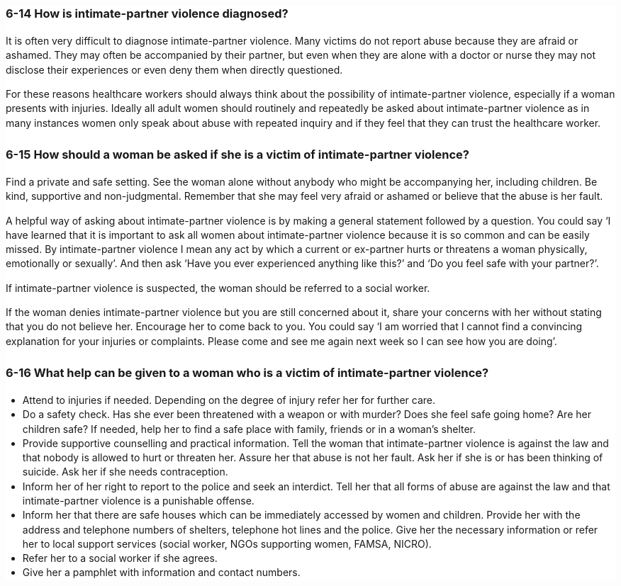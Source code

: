 ### 6-14 How is intimate-partner violence diagnosed?

It is often very difficult to diagnose intimate-partner violence. Many victims do not report abuse because they are afraid or ashamed. They may often be accompanied by their partner, but even when they are alone with a doctor or nurse they may not disclose their experiences or even deny them when directly questioned. 

For these reasons healthcare workers should always think about the possibility of intimate-partner violence, especially if a woman presents with injuries. Ideally all adult women should routinely and repeatedly be asked about intimate-partner violence as in many instances women only speak about abuse with repeated inquiry and if they feel that they can trust the healthcare worker.

### 6-15 How should a woman be asked if she is a victim of intimate-partner violence?

Find a private and safe setting. See the woman alone without anybody who might be accompanying her, including children. Be kind, supportive and non-judgmental. Remember that she may feel very afraid or ashamed or believe that the abuse is her fault.

A helpful way of asking about intimate-partner violence is by making a general statement followed by a question. You could say ‘I have learned that it is important to ask all women about intimate-partner violence because it is so common and can be easily missed. By intimate-partner violence I mean any act by which a current or ex-partner hurts or threatens a woman physically, emotionally or sexually’. And then ask ‘Have you ever experienced anything like this?’ and ‘Do you feel safe with your partner?’.

If intimate-partner violence is suspected, the woman should be referred to a social worker.

If the woman denies intimate-partner violence but you are still concerned about it, share your concerns with her without stating that you do not believe her. Encourage her to come back to you. You could say ‘I am worried that I cannot find a convincing explanation for your injuries or complaints. Please come and see me again next week so I can see how you are doing’.

### 6-16 What help can be given to a woman who is a victim of intimate-partner violence?

*	Attend to injuries if needed. Depending on the degree of injury refer her for further care.
*	Do a safety check. Has she ever been threatened with a weapon or with murder? Does she feel safe going home? Are her children safe? If needed, help her to find a safe place with family, friends or in a woman’s shelter.
*	Provide supportive counselling and practical information. Tell the woman that intimate-partner violence is against the law and that nobody is allowed to hurt or threaten her. Assure her that abuse is not her fault. Ask her if she is or has been thinking of suicide. Ask her if she needs contraception.
*	Inform her of her right to report to the police and seek an interdict. Tell her that all forms of abuse are against the law and that intimate-partner violence is a punishable offense.
*	Inform her that there are safe houses which can be immediately accessed by women and children. Provide her with the address and telephone numbers of shelters, telephone hot lines and the police. Give her the necessary information or refer her to local support services (social worker, NGOs supporting women, FAMSA, NICRO).
*	Refer her to a social worker if she agrees.
*	Give her a pamphlet with information and contact numbers.
